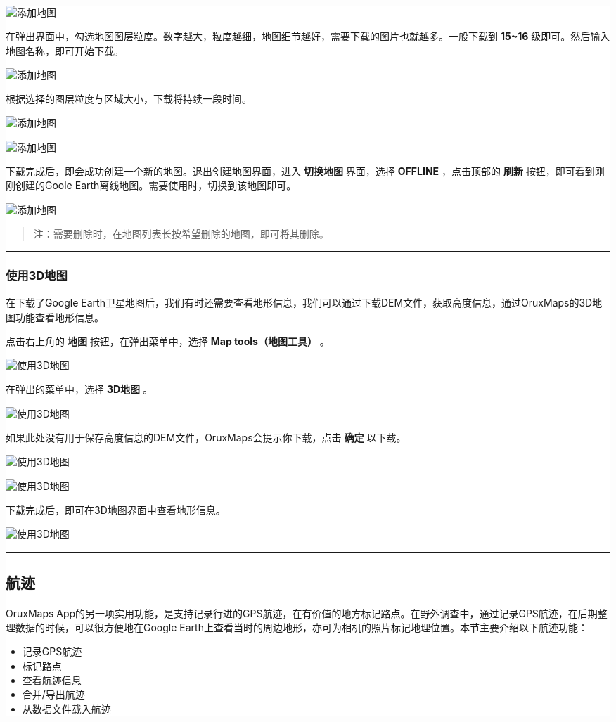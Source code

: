 ![添加地图](https://i.loli.net/2018/09/01/5b8a92349af3c.png)

在弹出界面中，勾选地图图层粒度。数字越大，粒度越细，地图细节越好，需要下载的图片也就越多。一般下载到 **15~16** 级即可。然后输入地图名称，即可开始下载。

![添加地图](https://i.loli.net/2018/09/01/5b8a92340e867.png)


根据选择的图层粒度与区域大小，下载将持续一段时间。

![添加地图](https://i.loli.net/2018/09/01/5b8a92340b87d.png)

![添加地图](https://i.loli.net/2018/09/01/5b8a92340cf7c.png)

下载完成后，即会成功创建一个新的地图。退出创建地图界面，进入 **切换地图** 界面，选择 **OFFLINE** ，点击顶部的 **刷新** 按钮，即可看到刚刚创建的Goole Earth离线地图。需要使用时，切换到该地图即可。

![添加地图](https://i.loli.net/2018/09/01/5b8a9234135c2.png)

> 注：需要删除时，在地图列表长按希望删除的地图，即可将其删除。

---

### 使用3D地图

在下载了Google Earth卫星地图后，我们有时还需要查看地形信息，我们可以通过下载DEM文件，获取高度信息，通过OruxMaps的3D地图功能查看地形信息。

点击右上角的 **地图** 按钮，在弹出菜单中，选择 **Map tools（地图工具）** 。

![使用3D地图](https://i.loli.net/2018/09/01/5b8a923411d33.png)

在弹出的菜单中，选择 **3D地图** 。

![使用3D地图](https://i.loli.net/2018/09/01/5b8a92340348c.png)

如果此处没有用于保存高度信息的DEM文件，OruxMaps会提示你下载，点击 **确定** 以下载。

![使用3D地图](https://i.loli.net/2018/09/01/5b8a92afa7de4.png)

![使用3D地图](https://i.loli.net/2018/09/01/5b8a92af86c33.png)

下载完成后，即可在3D地图界面中查看地形信息。

![使用3D地图](https://i.loli.net/2018/09/01/5b8a92afc8eb2.png)

---

## 航迹

OruxMaps App的另一项实用功能，是支持记录行进的GPS航迹，在有价值的地方标记路点。在野外调查中，通过记录GPS航迹，在后期整理数据的时候，可以很方便地在Google Earth上查看当时的周边地形，亦可为相机的照片标记地理位置。本节主要介绍以下航迹功能：

- 记录GPS航迹
- 标记路点
- 查看航迹信息
- 合并/导出航迹
- 从数据文件载入航迹
